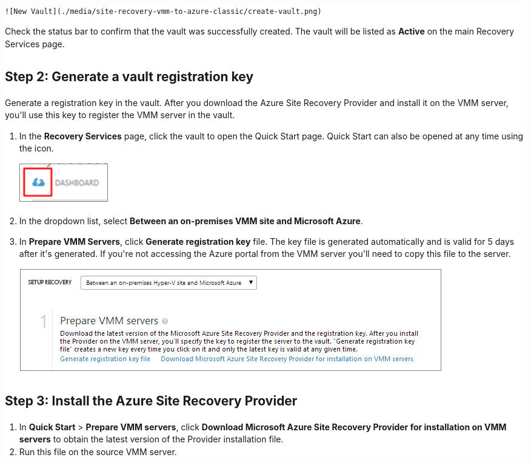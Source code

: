     ![New Vault](./media/site-recovery-vmm-to-azure-classic/create-vault.png)

Check the status bar to confirm that the vault was successfully created. The vault will be listed as **Active** on the main Recovery Services page.

## Step 2: Generate a vault registration key
Generate a registration key in the vault. After you download the Azure Site Recovery Provider and install it on the VMM server, you'll use this key to register the VMM server in the vault.

1. In the **Recovery Services** page, click the vault to open the Quick Start page. Quick Start can also be opened at any time using the icon.

    ![Quick Start Icon](./media/site-recovery-vmm-to-azure-classic/qs-icon.png)
2. In the dropdown list, select **Between an on-premises VMM site and Microsoft Azure**.
3. In **Prepare VMM Servers**, click **Generate registration key** file. The key file is generated automatically and is valid for 5 days after it's generated. If you're not accessing the Azure portal from the VMM server you'll need to copy this file to the server.

    ![Registration key](./media/site-recovery-vmm-to-azure-classic/register-key.png)

## Step 3: Install the Azure Site Recovery Provider
1. In **Quick Start** > **Prepare VMM servers**, click **Download Microsoft Azure Site Recovery Provider for installation on VMM servers** to obtain the latest version of the Provider installation file.
2. Run this file on the source VMM server.
